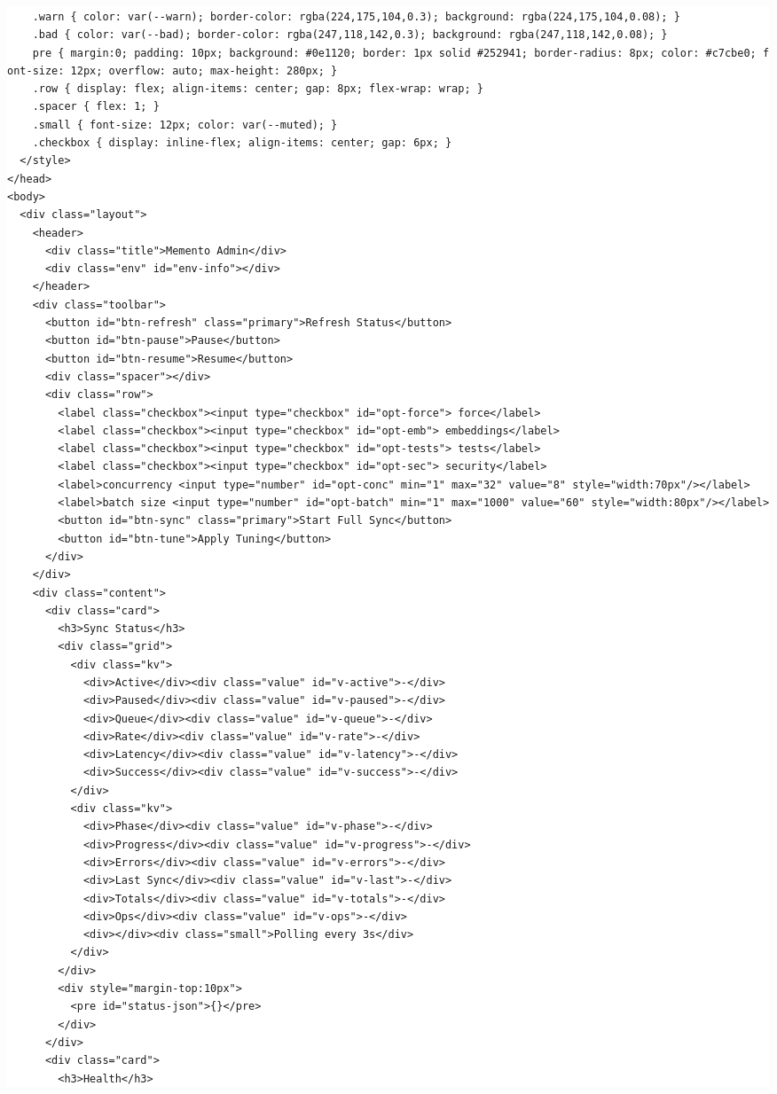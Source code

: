        .warn { color: var(--warn); border-color: rgba(224,175,104,0.3); background: rgba(224,175,104,0.08); }
        .bad { color: var(--bad); border-color: rgba(247,118,142,0.3); background: rgba(247,118,142,0.08); }
        pre { margin:0; padding: 10px; background: #0e1120; border: 1px solid #252941; border-radius: 8px; color: #c7cbe0; font-size: 12px; overflow: auto; max-height: 280px; }
        .row { display: flex; align-items: center; gap: 8px; flex-wrap: wrap; }
        .spacer { flex: 1; }
        .small { font-size: 12px; color: var(--muted); }
        .checkbox { display: inline-flex; align-items: center; gap: 6px; }
      </style>
    </head>
    <body>
      <div class="layout">
        <header>
          <div class="title">Memento Admin</div>
          <div class="env" id="env-info"></div>
        </header>
        <div class="toolbar">
          <button id="btn-refresh" class="primary">Refresh Status</button>
          <button id="btn-pause">Pause</button>
          <button id="btn-resume">Resume</button>
          <div class="spacer"></div>
          <div class="row">
            <label class="checkbox"><input type="checkbox" id="opt-force"> force</label>
            <label class="checkbox"><input type="checkbox" id="opt-emb"> embeddings</label>
            <label class="checkbox"><input type="checkbox" id="opt-tests"> tests</label>
            <label class="checkbox"><input type="checkbox" id="opt-sec"> security</label>
            <label>concurrency <input type="number" id="opt-conc" min="1" max="32" value="8" style="width:70px"/></label>
            <label>batch size <input type="number" id="opt-batch" min="1" max="1000" value="60" style="width:80px"/></label>
            <button id="btn-sync" class="primary">Start Full Sync</button>
            <button id="btn-tune">Apply Tuning</button>
          </div>
        </div>
        <div class="content">
          <div class="card">
            <h3>Sync Status</h3>
            <div class="grid">
              <div class="kv">
                <div>Active</div><div class="value" id="v-active">-</div>
                <div>Paused</div><div class="value" id="v-paused">-</div>
                <div>Queue</div><div class="value" id="v-queue">-</div>
                <div>Rate</div><div class="value" id="v-rate">-</div>
                <div>Latency</div><div class="value" id="v-latency">-</div>
                <div>Success</div><div class="value" id="v-success">-</div>
              </div>
              <div class="kv">
                <div>Phase</div><div class="value" id="v-phase">-</div>
                <div>Progress</div><div class="value" id="v-progress">-</div>
                <div>Errors</div><div class="value" id="v-errors">-</div>
                <div>Last Sync</div><div class="value" id="v-last">-</div>
                <div>Totals</div><div class="value" id="v-totals">-</div>
                <div>Ops</div><div class="value" id="v-ops">-</div>
                <div></div><div class="small">Polling every 3s</div>
              </div>
            </div>
            <div style="margin-top:10px">
              <pre id="status-json">{}</pre>
            </div>
          </div>
          <div class="card">
            <h3>Health</h3>